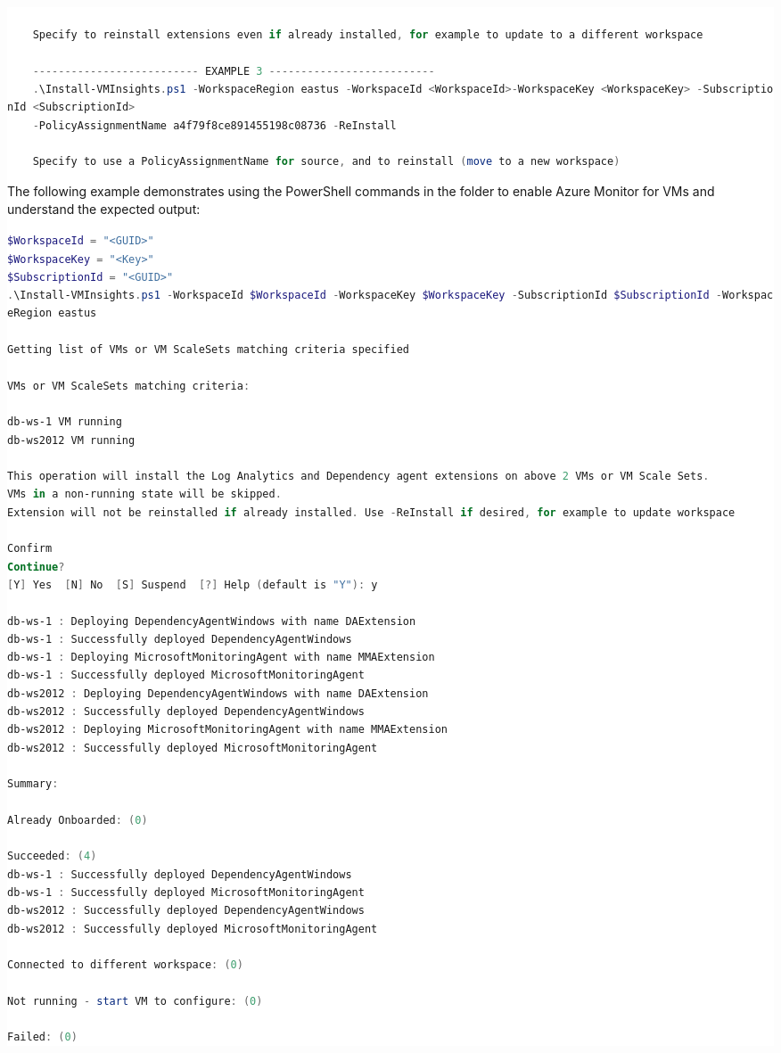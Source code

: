 ```powershell

    Specify to reinstall extensions even if already installed, for example to update to a different workspace

    -------------------------- EXAMPLE 3 --------------------------
    .\Install-VMInsights.ps1 -WorkspaceRegion eastus -WorkspaceId <WorkspaceId>-WorkspaceKey <WorkspaceKey> -SubscriptionId <SubscriptionId>
    -PolicyAssignmentName a4f79f8ce891455198c08736 -ReInstall

    Specify to use a PolicyAssignmentName for source, and to reinstall (move to a new workspace)
```

The following example demonstrates using the PowerShell commands in the folder to enable Azure Monitor for VMs and understand the expected output:

```powershell
$WorkspaceId = "<GUID>"
$WorkspaceKey = "<Key>"
$SubscriptionId = "<GUID>"
.\Install-VMInsights.ps1 -WorkspaceId $WorkspaceId -WorkspaceKey $WorkspaceKey -SubscriptionId $SubscriptionId -WorkspaceRegion eastus

Getting list of VMs or VM ScaleSets matching criteria specified

VMs or VM ScaleSets matching criteria:

db-ws-1 VM running
db-ws2012 VM running

This operation will install the Log Analytics and Dependency agent extensions on above 2 VMs or VM Scale Sets.
VMs in a non-running state will be skipped.
Extension will not be reinstalled if already installed. Use -ReInstall if desired, for example to update workspace

Confirm
Continue?
[Y] Yes  [N] No  [S] Suspend  [?] Help (default is "Y"): y

db-ws-1 : Deploying DependencyAgentWindows with name DAExtension
db-ws-1 : Successfully deployed DependencyAgentWindows
db-ws-1 : Deploying MicrosoftMonitoringAgent with name MMAExtension
db-ws-1 : Successfully deployed MicrosoftMonitoringAgent
db-ws2012 : Deploying DependencyAgentWindows with name DAExtension
db-ws2012 : Successfully deployed DependencyAgentWindows
db-ws2012 : Deploying MicrosoftMonitoringAgent with name MMAExtension
db-ws2012 : Successfully deployed MicrosoftMonitoringAgent

Summary:

Already Onboarded: (0)

Succeeded: (4)
db-ws-1 : Successfully deployed DependencyAgentWindows
db-ws-1 : Successfully deployed MicrosoftMonitoringAgent
db-ws2012 : Successfully deployed DependencyAgentWindows
db-ws2012 : Successfully deployed MicrosoftMonitoringAgent

Connected to different workspace: (0)

Not running - start VM to configure: (0)

Failed: (0)
```
